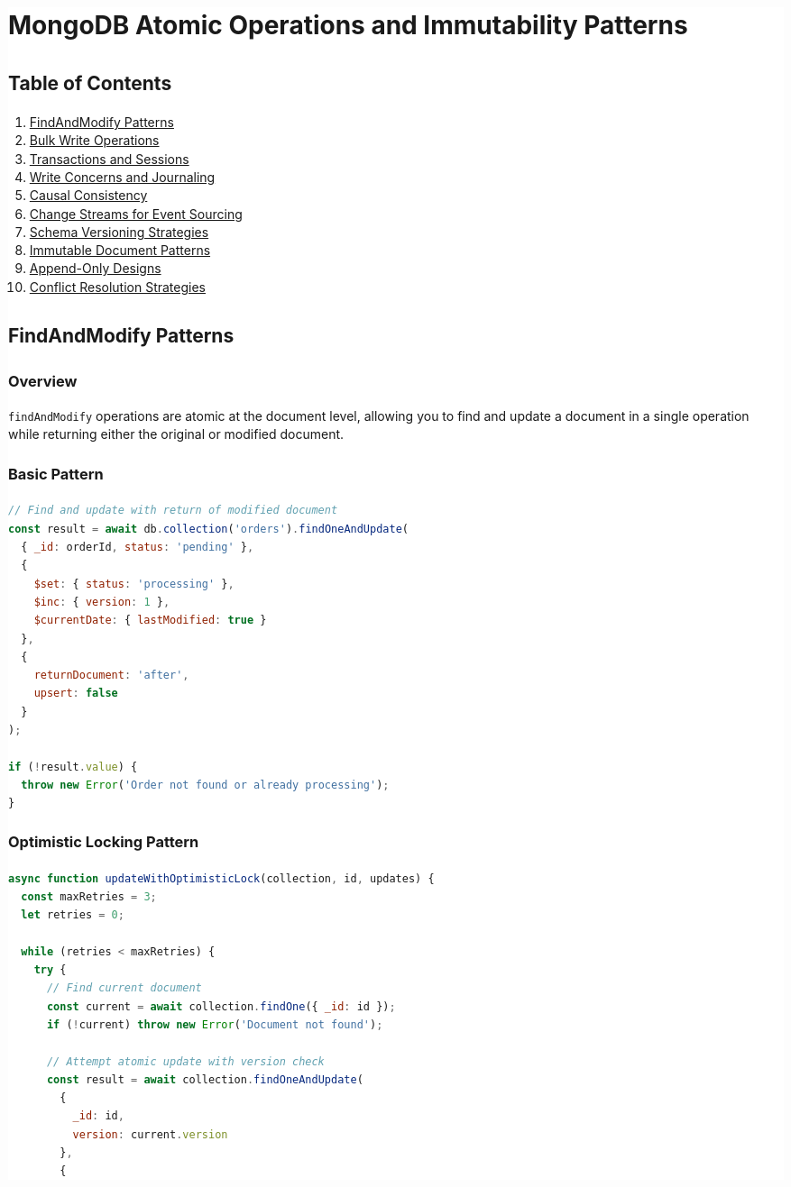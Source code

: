 # MongoDB Atomic Operations and Immutability Patterns

## Table of Contents
1. [FindAndModify Patterns](#findandmodify-patterns)
2. [Bulk Write Operations](#bulk-write-operations)
3. [Transactions and Sessions](#transactions-and-sessions)
4. [Write Concerns and Journaling](#write-concerns-and-journaling)
5. [Causal Consistency](#causal-consistency)
6. [Change Streams for Event Sourcing](#change-streams-for-event-sourcing)
7. [Schema Versioning Strategies](#schema-versioning-strategies)
8. [Immutable Document Patterns](#immutable-document-patterns)
9. [Append-Only Designs](#append-only-designs)
10. [Conflict Resolution Strategies](#conflict-resolution-strategies)

## FindAndModify Patterns

### Overview
`findAndModify` operations are atomic at the document level, allowing you to find and update a document in a single operation while returning either the original or modified document.

### Basic Pattern
```javascript
// Find and update with return of modified document
const result = await db.collection('orders').findOneAndUpdate(
  { _id: orderId, status: 'pending' },
  { 
    $set: { status: 'processing' },
    $inc: { version: 1 },
    $currentDate: { lastModified: true }
  },
  { 
    returnDocument: 'after',
    upsert: false
  }
);

if (!result.value) {
  throw new Error('Order not found or already processing');
}
```

### Optimistic Locking Pattern
```javascript
async function updateWithOptimisticLock(collection, id, updates) {
  const maxRetries = 3;
  let retries = 0;
  
  while (retries < maxRetries) {
    try {
      // Find current document
      const current = await collection.findOne({ _id: id });
      if (!current) throw new Error('Document not found');
      
      // Attempt atomic update with version check
      const result = await collection.findOneAndUpdate(
        { 
          _id: id, 
          version: current.version 
        },
        {
```